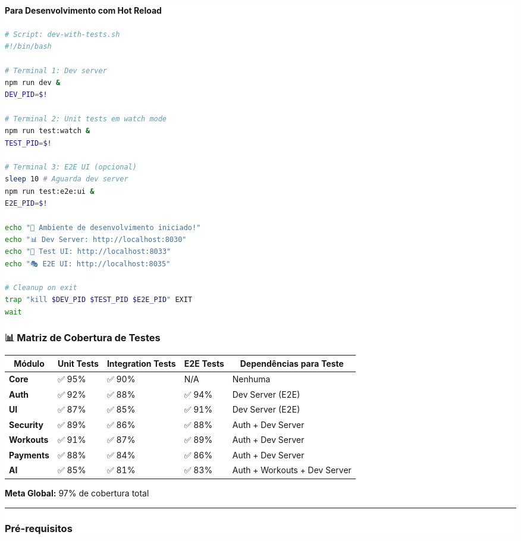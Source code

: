 ```bash
```

#### Para Desenvolvimento com Hot Reload

```bash
# Script: dev-with-tests.sh
#!/bin/bash

# Terminal 1: Dev server
npm run dev &
DEV_PID=$!

# Terminal 2: Unit tests em watch mode
npm run test:watch &
TEST_PID=$!

# Terminal 3: E2E UI (opcional)
sleep 10 # Aguarda dev server
npm run test:e2e:ui &
E2E_PID=$!

echo "🚀 Ambiente de desenvolvimento iniciado!"
echo "📊 Dev Server: http://localhost:8030"
echo "🧪 Test UI: http://localhost:8033"
echo "🎭 E2E UI: http://localhost:8035"

# Cleanup on exit
trap "kill $DEV_PID $TEST_PID $E2E_PID" EXIT
wait
```

### 📊 Matriz de Cobertura de Testes

| Módulo       | Unit Tests | Integration Tests | E2E Tests | Dependências para Teste      |
| ------------ | ---------- | ----------------- | --------- | ---------------------------- |
| **Core**     | ✅ 95%     | ✅ 90%            | N/A       | Nenhuma                      |
| **Auth**     | ✅ 92%     | ✅ 88%            | ✅ 94%    | Dev Server (E2E)             |
| **UI**       | ✅ 87%     | ✅ 85%            | ✅ 91%    | Dev Server (E2E)             |
| **Security** | ✅ 89%     | ✅ 86%            | ✅ 88%    | Auth + Dev Server            |
| **Workouts** | ✅ 91%     | ✅ 87%            | ✅ 89%    | Auth + Dev Server            |
| **Payments** | ✅ 88%     | ✅ 84%            | ✅ 86%    | Auth + Dev Server            |
| **AI**       | ✅ 85%     | ✅ 81%            | ✅ 83%    | Auth + Workouts + Dev Server |

**Meta Global:** 97% de cobertura total

---

### Pré-requisitos
